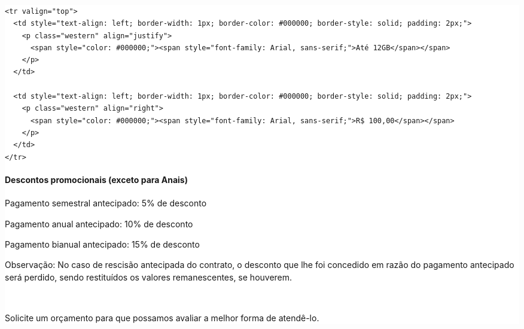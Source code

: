     <tr valign="top">
      <td style="text-align: left; border-width: 1px; border-color: #000000; border-style: solid; padding: 2px;">
        <p class="western" align="justify">
          <span style="color: #000000;"><span style="font-family: Arial, sans-serif;">Até 12GB</span></span>
        </p>
      </td>
      
      <td style="text-align: left; border-width: 1px; border-color: #000000; border-style: solid; padding: 2px;">
        <p class="western" align="right">
          <span style="color: #000000;"><span style="font-family: Arial, sans-serif;">R$ 100,00</span></span>
        </p>
      </td>
    </tr>
  </table>
  
  <h4 dir="ltr">
  </h4>
  
  <h4 dir="ltr">
    <strong>Descontos promocionais (exceto para Anais)</strong>
  </h4>
  
  <p>
    Pagamento semestral antecipado: 5% de desconto
  </p>
  
  <p>
    Pagamento anual antecipado: 10% de desconto
  </p>
  
  <p>
    Pagamento bianual antecipado: 15% de desconto
  </p>
  
  <p>
    Observação: No caso de rescisão antecipada do contrato, o desconto que lhe foi concedido em razão do pagamento antecipado será perdido, sendo restituídos os valores remanescentes, se houverem.
  </p>
  
  <p>
    &nbsp;
  </p>
  
  <p>
    Solicite um orçamento para que possamos avaliar a melhor forma de atendê-lo.
  </p>